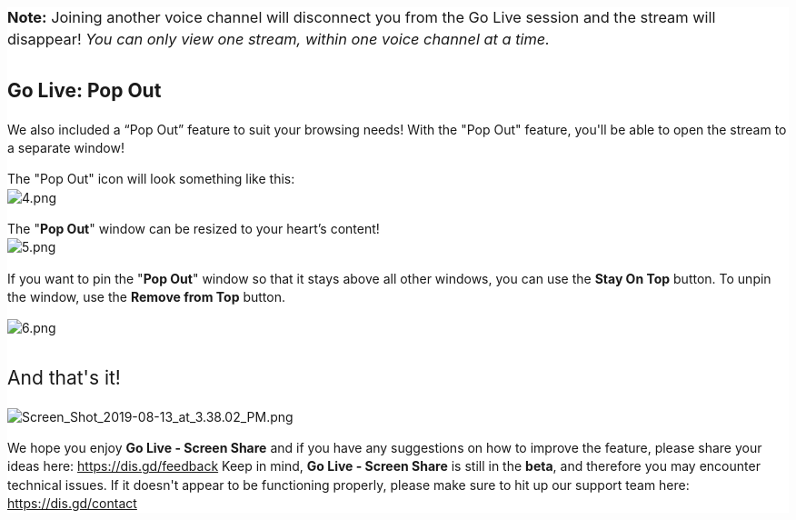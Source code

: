 <h3><span style="font-weight: 400;"><span class="wysiwyg-color-black"><strong>Note:</strong> </span>Joining another voice channel will disconnect you from the Go Live session and the stream will disappear! <span class="wysiwyg-color-black70"><em>You can only view one stream, within one voice channel at a time.</em></span></span></h3>
<h2 id="h_e6c394d3-ed46-4156-8369-f1e19206eeb7"><strong>Go Live: Pop Out</strong></h2>
<p><span style="font-weight: 400;">We also included a “Pop Out” feature to suit your browsing needs! With the "Pop Out" feature, you'll be able to open the stream to a separate window! </span></p>
<p class="wysiwyg-text-align-center"><span style="font-weight: 400;">The "Pop Out" icon will look something like this:</span><span style="font-weight: 400;"><br></span><span style="font-weight: 400;"><img src="https://support.discord.com/hc/article_attachments/360051718472/4.png" alt="4.png" width="564" height="320"></span></p>
<p class="wysiwyg-text-align-center"><span style="font-weight: 400;">The "<strong>Pop Out</strong>" window can be resized to your heart’s content!</span><span style="font-weight: 400;"><br><img src="https://support.discord.com/hc/article_attachments/360051718912/5.png" alt="5.png" width="594" height="442"><br></span></p>
<p><span style="font-weight: 400;">If you want to pin the "<strong>Pop Out</strong>" window so that it stays above all other windows, you can use the <strong>Stay On Top</strong> button. To unpin the window, use the <strong>Remove from Top</strong> button. </span></p>
<p class="wysiwyg-text-align-center"><span style="font-weight: 400;"><img src="https://support.discord.com/hc/article_attachments/360051846731/6.png" alt="6.png" width="601" height="348"></span></p>
<h2 class="wysiwyg-text-align-left"><span style="font-weight: 400;">And that's it!</span></h2>
<p class="wysiwyg-text-align-center"><span style="font-weight: 400;"><img src="https://support.discord.com/hc/article_attachments/1500013341842/Screen_Shot_2019-08-13_at_3.38.02_PM.png" alt="Screen_Shot_2019-08-13_at_3.38.02_PM.png" width="512" height="294"></span></p>
<p class="wysiwyg-text-align-left"><span style="font-weight: 400;">We hope you enjoy <strong>Go Live - Screen Share</strong> and if you have any suggestions on how to improve the feature, please share your ideas here: <a href="https://dis.gd/feedback">https://dis.gd/feedback</a> Keep in mind, <strong>Go Live - Screen Share</strong> is still in the <strong>beta</strong>, and therefore you may encounter technical issues. If it</span><span style="font-weight: 400;"> doesn't appear to be functioning properly, please make sure to hit up our support team here: <a style="font-weight: 400;" href="https://dis.gd/contact">https://dis.gd/contact</a></span></p>